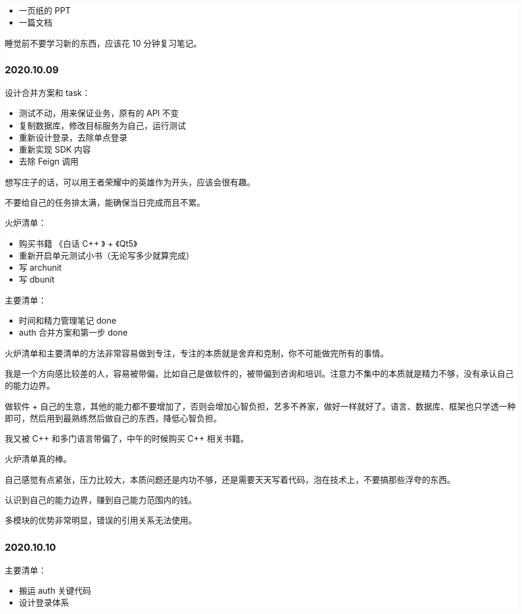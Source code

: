 - 一页纸的 PPT
- 一篇文档

睡觉前不要学习新的东西，应该花 10 分钟复习笔记。



### 2020.10.09



设计合并方案和 task：

- 测试不动，用来保证业务，原有的 API 不变
- 复制数据库，修改目标服务为自己，运行测试
- 重新设计登录，去除单点登录
- 重新实现 SDK 内容
- 去除 Feign  调用



想写庄子的话，可以用王者荣耀中的英雄作为开头，应该会很有趣。

不要给自己的任务排太满，能确保当日完成而且不累。

火炉清单：

- 购买书籍 《白话 C++ 》  + 《Qt5》
- 重新开启单元测试小书（无论写多少就算完成）
- 写 archunit
- 写 dbunit

主要清单：

- 时间和精力管理笔记 done
- auth 合并方案和第一步 done

火炉清单和主要清单的方法非常容易做到专注，专注的本质就是舍弃和克制，你不可能做完所有的事情。

我是一个方向感比较差的人，容易被带偏，比如自己是做软件的，被带偏到咨询和培训。注意力不集中的本质就是精力不够，没有承认自己的能力边界。

做软件 + 自己的生意，其他的能力都不要增加了，否则会增加心智负担，艺多不养家，做好一样就好了。语言、数据库、框架也只学透一种即可，然后用到最熟练然后做自己的东西，降低心智负担。

我又被 C++ 和多门语言带偏了，中午的时候购买 C++ 相关书籍。

火炉清单真的棒。

自己感觉有点紧张，压力比较大，本质问题还是内功不够，还是需要天天写着代码，泡在技术上，不要搞那些浮夸的东西。

认识到自己的能力边界，赚到自己能力范围内的钱。

多模块的优势非常明显，错误的引用关系无法使用。



### 2020.10.10

主要清单：

- 搬运 auth 关键代码
- 设计登录体系


